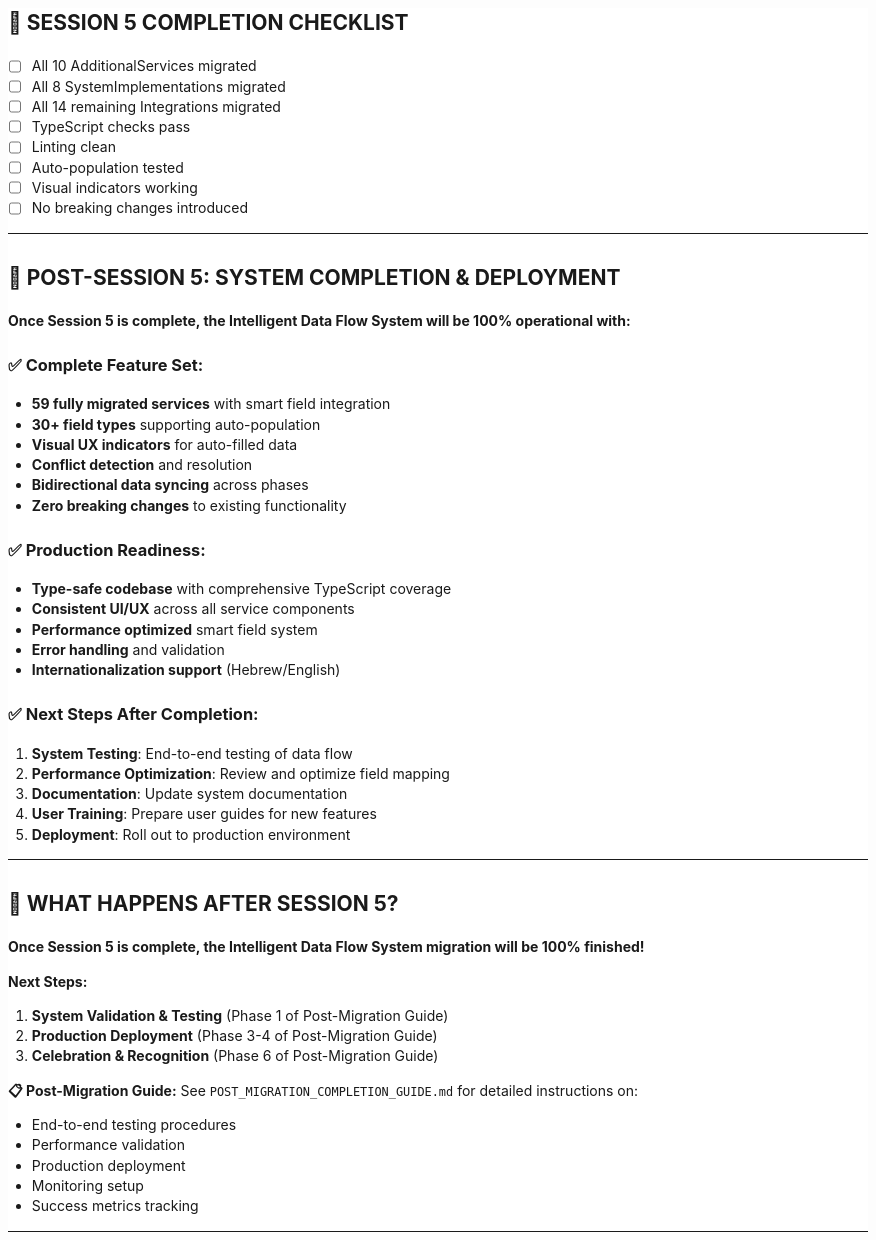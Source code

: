 ## 🎯 SESSION 5 COMPLETION CHECKLIST

- [ ] All 10 AdditionalServices migrated
- [ ] All 8 SystemImplementations migrated
- [ ] All 14 remaining Integrations migrated
- [ ] TypeScript checks pass
- [ ] Linting clean
- [ ] Auto-population tested
- [ ] Visual indicators working
- [ ] No breaking changes introduced

---

## 🚀 POST-SESSION 5: SYSTEM COMPLETION & DEPLOYMENT

**Once Session 5 is complete, the Intelligent Data Flow System will be 100% operational with:**

### ✅ **Complete Feature Set:**
- **59 fully migrated services** with smart field integration
- **30+ field types** supporting auto-population
- **Visual UX indicators** for auto-filled data
- **Conflict detection** and resolution
- **Bidirectional data syncing** across phases
- **Zero breaking changes** to existing functionality

### ✅ **Production Readiness:**
- **Type-safe codebase** with comprehensive TypeScript coverage
- **Consistent UI/UX** across all service components
- **Performance optimized** smart field system
- **Error handling** and validation
- **Internationalization support** (Hebrew/English)

### ✅ **Next Steps After Completion:**
1. **System Testing**: End-to-end testing of data flow
2. **Performance Optimization**: Review and optimize field mapping
3. **Documentation**: Update system documentation
4. **User Training**: Prepare user guides for new features
5. **Deployment**: Roll out to production environment

---

## 🎯 WHAT HAPPENS AFTER SESSION 5?

**Once Session 5 is complete, the Intelligent Data Flow System migration will be 100% finished!**

**Next Steps:**
1. **System Validation & Testing** (Phase 1 of Post-Migration Guide)
2. **Production Deployment** (Phase 3-4 of Post-Migration Guide)
3. **Celebration & Recognition** (Phase 6 of Post-Migration Guide)

**📋 Post-Migration Guide:** See `POST_MIGRATION_COMPLETION_GUIDE.md` for detailed instructions on:
- End-to-end testing procedures
- Performance validation
- Production deployment
- Monitoring setup
- Success metrics tracking

---
